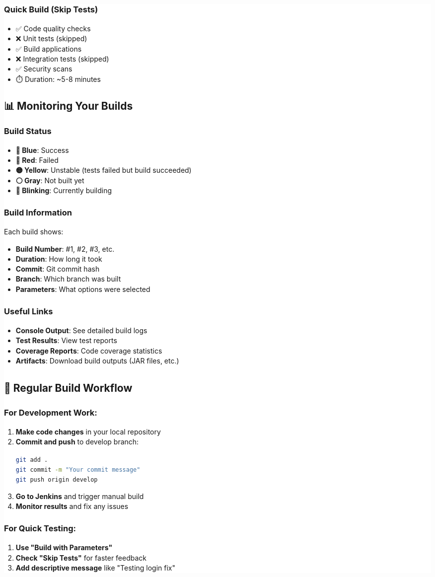 ### Quick Build (Skip Tests)
- ✅ Code quality checks
- ❌ Unit tests (skipped)
- ✅ Build applications
- ❌ Integration tests (skipped)
- ✅ Security scans
- ⏱️ Duration: ~5-8 minutes

## 📊 Monitoring Your Builds

### Build Status
- **🔵 Blue**: Success
- **🔴 Red**: Failed
- **🟡 Yellow**: Unstable (tests failed but build succeeded)
- **⚪ Gray**: Not built yet
- **🔄 Blinking**: Currently building

### Build Information
Each build shows:
- **Build Number**: #1, #2, #3, etc.
- **Duration**: How long it took
- **Commit**: Git commit hash
- **Branch**: Which branch was built
- **Parameters**: What options were selected

### Useful Links
- **Console Output**: See detailed build logs
- **Test Results**: View test reports
- **Coverage Reports**: Code coverage statistics
- **Artifacts**: Download build outputs (JAR files, etc.)

## 🔄 Regular Build Workflow

### For Development Work:
1. **Make code changes** in your local repository
2. **Commit and push** to develop branch:
   ```bash
   git add .
   git commit -m "Your commit message"
   git push origin develop
   ```
3. **Go to Jenkins** and trigger manual build
4. **Monitor results** and fix any issues

### For Quick Testing:
1. **Use "Build with Parameters"**
2. **Check "Skip Tests"** for faster feedback
3. **Add descriptive message** like "Testing login fix"
